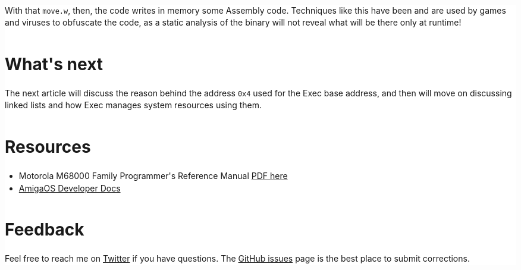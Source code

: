 With that `move.w`, then, the code writes in memory some Assembly code. Techniques like this have been and are used by games and viruses to obfuscate the code, as a static analysis of the binary will not reveal what will be there only at runtime!

# What's next

The next article will discuss the reason behind the address `0x4` used for the Exec base address, and then will move on discussing linked lists and how Exec manages system resources using them.

# Resources

* Motorola M68000 Family Programmer's Reference Manual [PDF here](https://www.nxp.com/docs/en/reference-manual/M68000PRM.pdf)
* [AmigaOS Developer Docs](http://amigadev.elowar.com)

# Feedback

Feel free to reach me on [Twitter](https://twitter.com/thedigicat) if you have questions. The [GitHub issues](https://github.com/TheDigitalCatOnline/thedigitalcatonline.github.com/issues) page is the best place to submit corrections.
